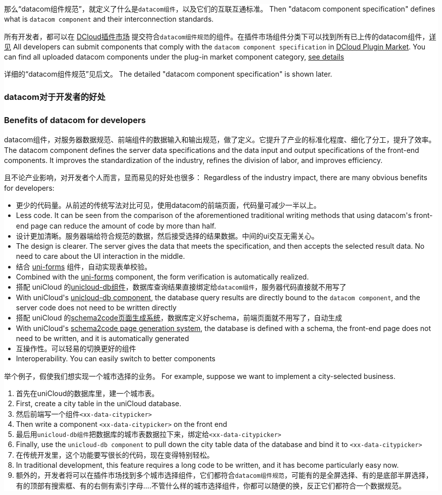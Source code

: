 那么“datacom组件规范”，就定义了什么是`datacom组件`，以及它们的互联互通标准。
Then "datacom component specification" defines what is `datacom component` and their interconnection standards.

所有开发者，都可以在 [DCloud插件市场](https://ext.dcloud.net.cn) 提交符合`datacom组件规范`的组件。在插件市场组件分类下可以找到所有已上传的datacom组件，[详见](https://ext.dcloud.net.cn/search?&q=DataCom&orderBy=Relevance)
All developers can submit components that comply with the `datacom component specification` in [DCloud Plugin Market](https://ext.dcloud.net.cn). You can find all uploaded datacom components under the plug-in market component category, [see details](https://ext.dcloud.net.cn/search?&q=DataCom&orderBy=Relevance)

详细的“datacom组件规范”见后文。
The detailed "datacom component specification" is shown later.

### datacom对于开发者的好处
### Benefits of datacom for developers

datacom组件，对服务器数据规范、前端组件的数据输入和输出规范，做了定义。它提升了产业的标准化程度、细化了分工，提升了效率。
The datacom component defines the server data specifications and the data input and output specifications of the front-end components. It improves the standardization of the industry, refines the division of labor, and improves efficiency.

且不论产业影响，对开发者个人而言，显而易见的好处也很多：
Regardless of the industry impact, there are many obvious benefits for developers:

- 更少的代码量。从前述的传统写法对比可见，使用datacom的前端页面，代码量可减少一半以上。
- Less code. It can be seen from the comparison of the aforementioned traditional writing methods that using datacom's front-end page can reduce the amount of code by more than half.
- 设计更加清晰。服务器端给符合规范的数据，然后接受选择的结果数据。中间的ui交互无需关心。
- The design is clearer. The server gives the data that meets the specification, and then accepts the selected result data. No need to care about the UI interaction in the middle.
- 结合 [uni-forms](https://ext.dcloud.net.cn/plugin?id=2773) 组件，自动实现表单校验。
- Combined with the [uni-forms](https://ext.dcloud.net.cn/plugin?id=2773) component, the form verification is automatically realized.
- 搭配 uniCloud 的[unicloud-db组件](https://uniapp.dcloud.io/uniCloud/clientdb)，数据库查询结果直接绑定给`datacom组件`，服务器代码直接就不用写了
- With uniCloud's [unicloud-db component](https://uniapp.dcloud.io/uniCloud/clientdb), the database query results are directly bound to the `datacom component`, and the server code does not need to be written directly
- 搭配 uniCloud 的[schema2code页面生成系统](https://uniapp.dcloud.net.cn/uniCloud/schema?id=autocode)，数据库定义好schema，前端页面就不用写了，自动生成
- With uniCloud's [schema2code page generation system](https://uniapp.dcloud.net.cn/uniCloud/schema?id=autocode), the database is defined with a schema, the front-end page does not need to be written, and it is automatically generated
- 互操作性。可以轻易的切换更好的组件
- Interoperability. You can easily switch to better components

举个例子，假使我们想实现一个城市选择的业务。
For example, suppose we want to implement a city-selected business.
1. 首先在uniCloud的数据库里，建一个城市表。
1. First, create a city table in the uniCloud database.
2. 然后前端写一个组件`<xx-data-citypicker>`
2. Then write a component `<xx-data-citypicker>` on the front end
3. 最后用`unicloud-db组件`把数据库的城市表数据拉下来，绑定给`<xx-data-citypicker>`
3. Finally, use the `unicloud-db component` to pull down the city table data of the database and bind it to `<xx-data-citypicker>`
4. 在传统开发里，这个功能要写很长的代码，现在变得特别轻松。
4. In traditional development, this feature requires a long code to be written, and it has become particularly easy now.
5. 额外的，开发者将可以在插件市场找到多个城市选择组件，它们都符合`datacom组件规范`，可能有的是全屏选择、有的是底部半屏选择，有的顶部有搜索框、有的右侧有索引字母....不管什么样的城市选择组件，你都可以随便的换，反正它们都符合一个数据规范。